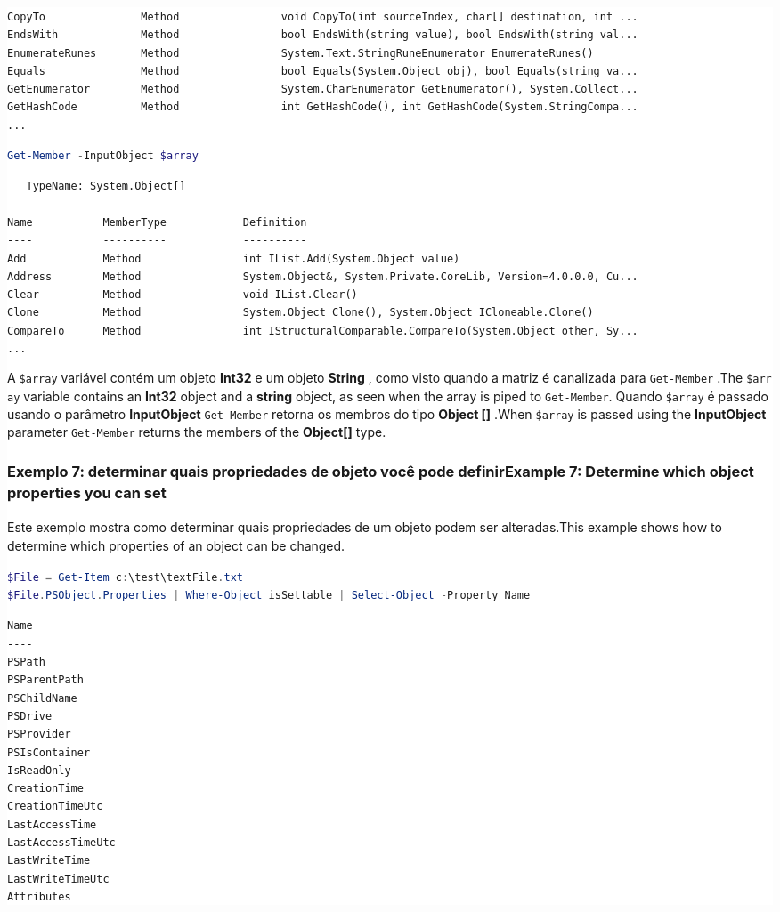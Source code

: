```Output
CopyTo               Method                void CopyTo(int sourceIndex, char[] destination, int ...
EndsWith             Method                bool EndsWith(string value), bool EndsWith(string val...
EnumerateRunes       Method                System.Text.StringRuneEnumerator EnumerateRunes()
Equals               Method                bool Equals(System.Object obj), bool Equals(string va...
GetEnumerator        Method                System.CharEnumerator GetEnumerator(), System.Collect...
GetHashCode          Method                int GetHashCode(), int GetHashCode(System.StringCompa...
...
```

```powershell
Get-Member -InputObject $array
```

```Output
   TypeName: System.Object[]

Name           MemberType            Definition
----           ----------            ----------
Add            Method                int IList.Add(System.Object value)
Address        Method                System.Object&, System.Private.CoreLib, Version=4.0.0.0, Cu...
Clear          Method                void IList.Clear()
Clone          Method                System.Object Clone(), System.Object ICloneable.Clone()
CompareTo      Method                int IStructuralComparable.CompareTo(System.Object other, Sy...
...
```

<span data-ttu-id="0e7e7-140">A `$array` variável contém um objeto **Int32** e um objeto **String** , como visto quando a matriz é canalizada para `Get-Member` .</span><span class="sxs-lookup"><span data-stu-id="0e7e7-140">The `$array` variable contains an **Int32** object and a **string** object, as seen when the array is piped to `Get-Member`.</span></span> <span data-ttu-id="0e7e7-141">Quando `$array` é passado usando o parâmetro **InputObject** `Get-Member` retorna os membros do tipo **Object []** .</span><span class="sxs-lookup"><span data-stu-id="0e7e7-141">When `$array` is passed using the **InputObject** parameter `Get-Member` returns the members of the **Object[]** type.</span></span>

### <span data-ttu-id="0e7e7-142">Exemplo 7: determinar quais propriedades de objeto você pode definir</span><span class="sxs-lookup"><span data-stu-id="0e7e7-142">Example 7: Determine which object properties you can set</span></span>

<span data-ttu-id="0e7e7-143">Este exemplo mostra como determinar quais propriedades de um objeto podem ser alteradas.</span><span class="sxs-lookup"><span data-stu-id="0e7e7-143">This example shows how to determine which properties of an object can be changed.</span></span>

```powershell
$File = Get-Item c:\test\textFile.txt
$File.PSObject.Properties | Where-Object isSettable | Select-Object -Property Name
```

```Output
Name
----
PSPath
PSParentPath
PSChildName
PSDrive
PSProvider
PSIsContainer
IsReadOnly
CreationTime
CreationTimeUtc
LastAccessTime
LastAccessTimeUtc
LastWriteTime
LastWriteTimeUtc
Attributes
```